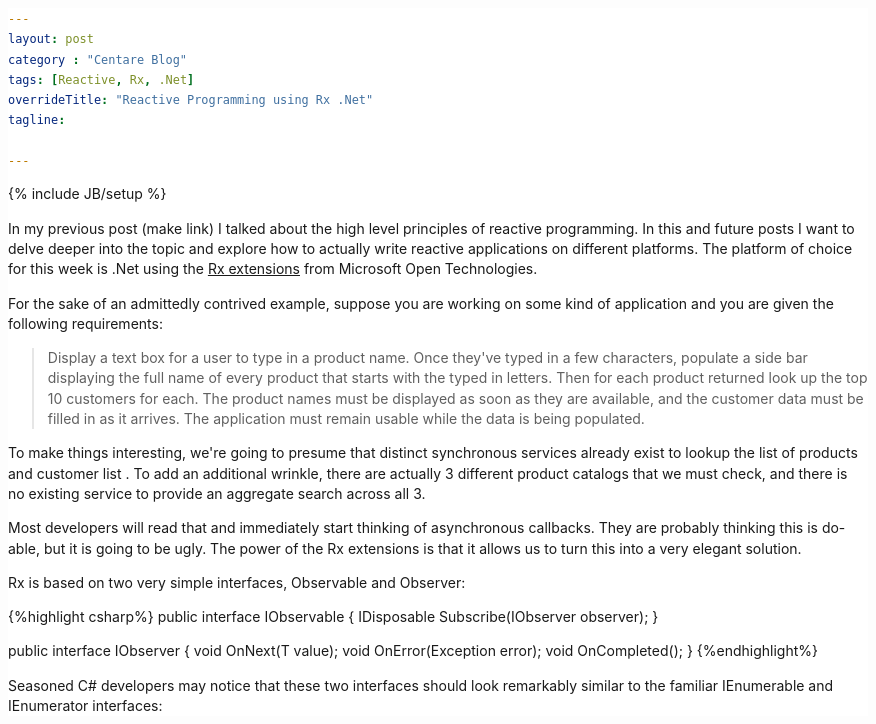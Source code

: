 ```yaml
---
layout: post
category : "Centare Blog"
tags: [Reactive, Rx, .Net]
overrideTitle: "Reactive Programming using Rx .Net"
tagline: 

---
```

{% include JB/setup %}

In my previous post (make link) I talked about the high level principles of reactive programming.  In this and future posts I want to delve deeper into the topic and explore how to actually write reactive applications on different platforms.  The platform of choice for this week is .Net using the [Rx extensions](https://rx.codeplex.com/) from Microsoft Open Technologies.



For the sake of an admittedly contrived example, suppose you are working on some kind of application and you are given the following requirements:

>Display a text box for a user to type in a product name.  Once they've typed in a few characters, populate a side bar displaying the full name of every product that starts with the typed in letters.  Then for each product returned look up the top 10 customers for each. The product names must be displayed as soon as they are available, and the customer data must be filled in as it arrives.  The application must remain usable while the data is being populated.

To make things interesting, we're going to presume that distinct synchronous services already exist to lookup the list of products and customer list .  To add an additional wrinkle, there are actually 3 different product catalogs that we must check, and there is no existing service to provide an aggregate search across all 3.

Most developers will read that and immediately start thinking of asynchronous callbacks.  They are probably thinking this is do-able, but it is going to be ugly.  The power of the Rx extensions is that it allows us to turn this into a very elegant solution.

Rx is based on two very simple interfaces, Observable and Observer:

{%highlight csharp%}
public interface IObservable<out T>
{
  IDisposable Subscribe(IObserver<T> observer);
}

public interface IObserver<in T>
{
  void OnNext(T value);
  void OnError(Exception error);
  void OnCompleted();
}
{%endhighlight%}


Seasoned C# developers may notice that these two interfaces should look remarkably similar to the familiar IEnumerable and IEnumerator interfaces:
